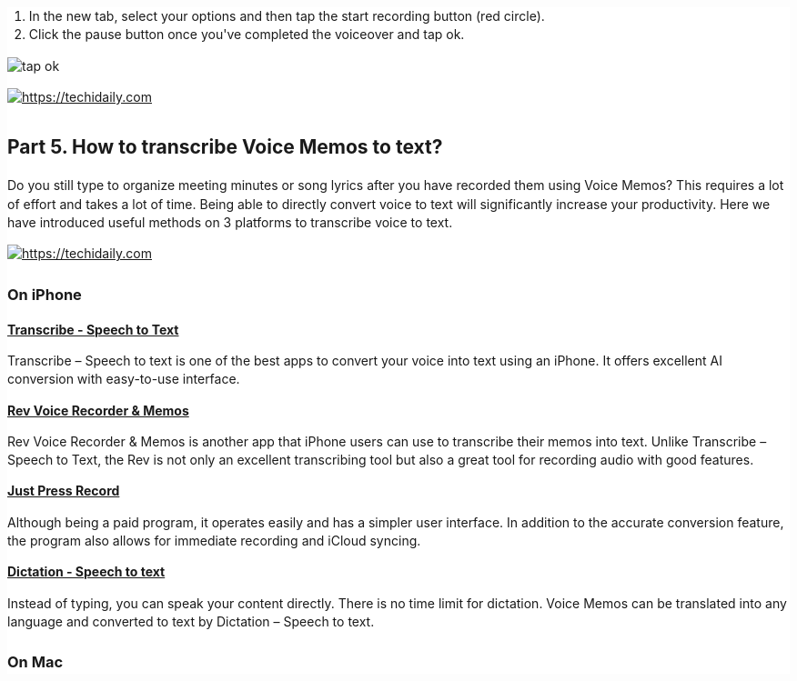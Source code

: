 
1. In the new tab, select your options and then tap the start recording button (red circle).
2. Click the pause button once you've completed the voiceover and tap ok.

![tap ok](https://images.wondershare.com/filmora/article-images/2022/08/voice-memo-complete-13.jpg)


<a href="https://aligracehair.sjv.io/c/5597632/1918661/19272" target="_top" id="1918661">
  <img src="//a.impactradius-go.com/display-ad/19272-1918661" border="0" alt="https://techidaily.com" width="300" height="90"/>
</a>
<img height="0" width="0" src="https://aligracehair.sjv.io/i/5597632/1918661/19272" style="position:absolute;visibility:hidden;" border="0" />


## Part 5\. How to transcribe Voice Memos to text?

Do you still type to organize meeting minutes or song lyrics after you have recorded them using Voice Memos? This requires a lot of effort and takes a lot of time. Being able to directly convert voice to text will significantly increase your productivity. Here we have introduced useful methods on 3 platforms to transcribe voice to text.


<a href="https://ephamedtechinc.pxf.io/c/5597632/2137225/26400" target="_top" id="2137225">
  <img src="//a.impactradius-go.com/display-ad/26400-2137225" border="0" alt="https://techidaily.com" width="728" height="90"/>
</a>
<img height="0" width="0" src="https://ephamedtechinc.pxf.io/i/5597632/2137225/26400" style="position:absolute;visibility:hidden;" border="0" />


### On iPhone

**[Transcribe - Speech to Text](https://apps.apple.com/us/app/transcribe-speech-to-text/id1241342461?platform=iphone)**

Transcribe – Speech to text is one of the best apps to convert your voice into text using an iPhone. It offers excellent AI conversion with easy-to-use interface.

**[Rev Voice Recorder & Memos](https://apps.apple.com/us/app/revvoicerecorder/id598332111?referrer=click%3Dde4d5f16-b9cd-44de-a19a-e2bb29ee0aae?platform=iphone)**

Rev Voice Recorder & Memos is another app that iPhone users can use to transcribe their memos into text. Unlike Transcribe – Speech to Text, the Rev is not only an excellent transcribing tool but also a great tool for recording audio with good features.

**[Just Press Record](https://apps.apple.com/us/app/just-press-record/id1033342465?platform=iphone)**

Although being a paid program, it operates easily and has a simpler user interface. In addition to the accurate conversion feature, the program also allows for immediate recording and iCloud syncing.

**[Dictation - Speech to text](https://apps.apple.com/us/app/dictation-speech-to-text/id1124772331)**

Instead of typing, you can speak your content directly. There is no time limit for dictation. Voice Memos can be translated into any language and converted to text by Dictation – Speech to text.

### On Mac
